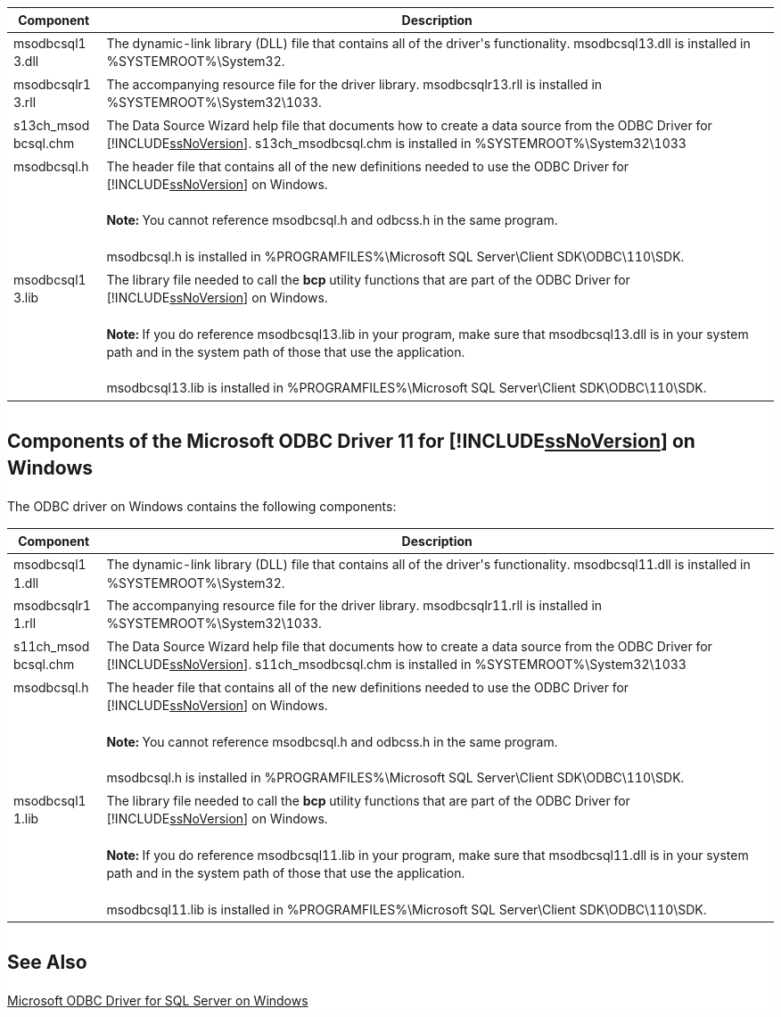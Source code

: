 |Component|Description|  
|---------------|-----------------|  
|msodbcsql13.dll|The dynamic\-link library \(DLL\) file that contains all of the driver's functionality. msodbcsql13.dll is installed in %SYSTEMROOT%\\System32.|  
|msodbcsqlr13.rll|The accompanying resource file for the driver library. msodbcsqlr13.rll is installed in %SYSTEMROOT%\\System32\\1033.|  
|s13ch\_msodbcsql.chm|The Data Source Wizard help file that documents how to create a data source from the ODBC Driver for [!INCLUDE[ssNoVersion](../content/includes/ssNoVersion_md.md)]. s13ch\_msodbcsql.chm is installed in %SYSTEMROOT%\\System32\\1033|  
|msodbcsql.h|The header file that contains all of the new definitions needed to use the ODBC Driver for [!INCLUDE[ssNoVersion](../content/includes/ssNoVersion_md.md)] on Windows.<br /><br /> **Note:**  You cannot reference msodbcsql.h and odbcss.h in the same program.<br /><br /> msodbcsql.h is installed in %PROGRAMFILES%\\Microsoft SQL Server\\Client SDK\\ODBC\\110\\SDK.|  
|msodbcsql13.lib|The library file needed to call the **bcp** utility functions that are part of the ODBC Driver for [!INCLUDE[ssNoVersion](../content/includes/ssNoVersion_md.md)] on Windows.<br /><br /> **Note:**  If you do reference msodbcsql13.lib in your program, make sure that msodbcsql13.dll is in your system path and in the system path of those that use the application.<br /><br /> msodbcsql13.lib is installed in %PROGRAMFILES%\\Microsoft SQL Server\\Client SDK\\ODBC\\110\\SDK.|  
  
## Components of the Microsoft ODBC Driver 11 for [!INCLUDE[ssNoVersion](../content/includes/ssNoVersion_md.md)] on Windows  
 The ODBC driver on Windows contains the following components:  
  
|Component|Description|  
|---------------|-----------------|  
|msodbcsql11.dll|The dynamic\-link library \(DLL\) file that contains all of the driver's functionality. msodbcsql11.dll is installed in %SYSTEMROOT%\\System32.|  
|msodbcsqlr11.rll|The accompanying resource file for the driver library. msodbcsqlr11.rll is installed in %SYSTEMROOT%\\System32\\1033.|  
|s11ch\_msodbcsql.chm|The Data Source Wizard help file that documents how to create a data source from the ODBC Driver for [!INCLUDE[ssNoVersion](../content/includes/ssNoVersion_md.md)]. s11ch\_msodbcsql.chm is installed in %SYSTEMROOT%\\System32\\1033|  
|msodbcsql.h|The header file that contains all of the new definitions needed to use the ODBC Driver for [!INCLUDE[ssNoVersion](../content/includes/ssNoVersion_md.md)] on Windows.<br /><br /> **Note:**  You cannot reference msodbcsql.h and odbcss.h in the same program.<br /><br /> msodbcsql.h is installed in %PROGRAMFILES%\\Microsoft SQL Server\\Client SDK\\ODBC\\110\\SDK.|  
|msodbcsql11.lib|The library file needed to call the **bcp** utility functions that are part of the ODBC Driver for [!INCLUDE[ssNoVersion](../content/includes/ssNoVersion_md.md)] on Windows.<br /><br /> **Note:**  If you do reference msodbcsql11.lib in your program, make sure that msodbcsql11.dll is in your system path and in the system path of those that use the application.<br /><br /> msodbcsql11.lib is installed in %PROGRAMFILES%\\Microsoft SQL Server\\Client SDK\\ODBC\\110\\SDK.|  
  
## See Also  
 [Microsoft ODBC Driver for SQL Server on Windows](../content/Microsoft-ODBC-Driver-for-SQL-Server-on-Windows.md)  
  
  